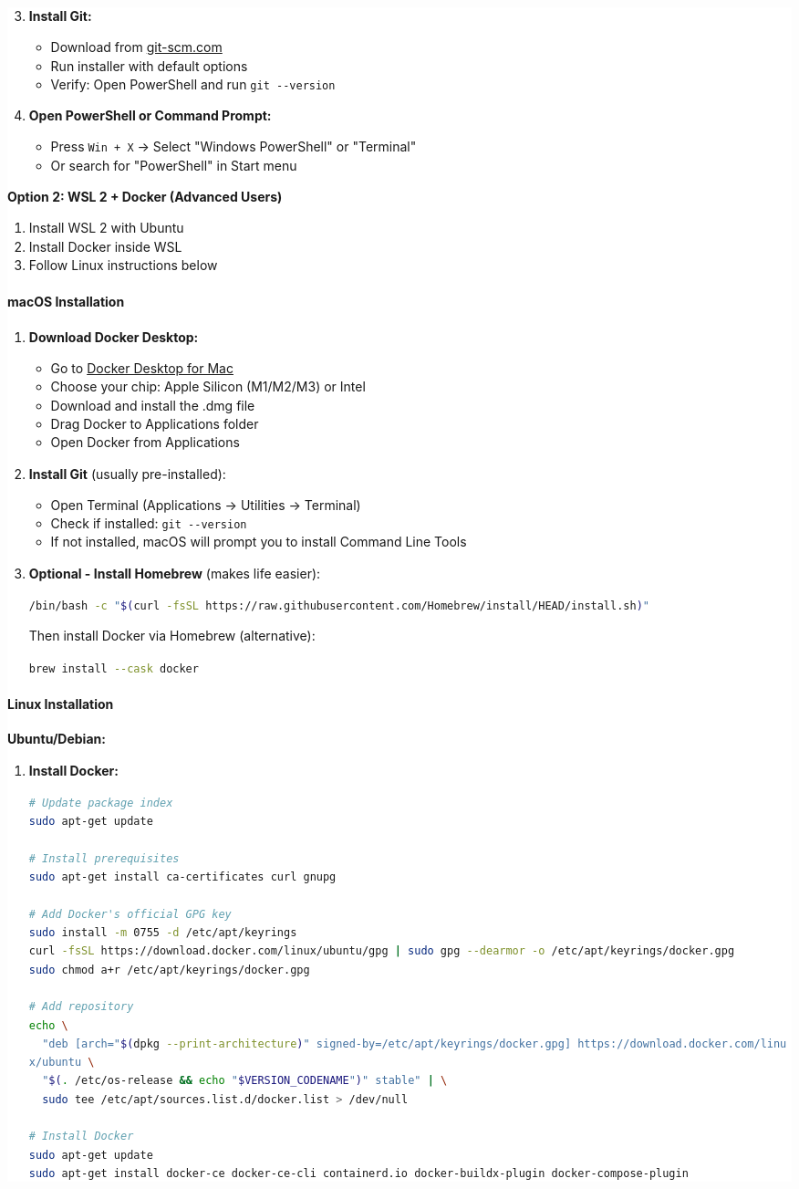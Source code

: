 3. **Install Git:**
   - Download from [git-scm.com](https://git-scm.com/download/win)
   - Run installer with default options
   - Verify: Open PowerShell and run `git --version`

4. **Open PowerShell or Command Prompt:**
   - Press `Win + X` → Select "Windows PowerShell" or "Terminal"
   - Or search for "PowerShell" in Start menu

**Option 2: WSL 2 + Docker (Advanced Users)**

1. Install WSL 2 with Ubuntu
2. Install Docker inside WSL
3. Follow Linux instructions below

#### macOS Installation

1. **Download Docker Desktop:**
   - Go to [Docker Desktop for Mac](https://docs.docker.com/desktop/install/mac-install/)
   - Choose your chip: Apple Silicon (M1/M2/M3) or Intel
   - Download and install the .dmg file
   - Drag Docker to Applications folder
   - Open Docker from Applications

2. **Install Git** (usually pre-installed):
   - Open Terminal (Applications → Utilities → Terminal)
   - Check if installed: `git --version`
   - If not installed, macOS will prompt you to install Command Line Tools

3. **Optional - Install Homebrew** (makes life easier):
   ```bash
   /bin/bash -c "$(curl -fsSL https://raw.githubusercontent.com/Homebrew/install/HEAD/install.sh)"
   ```
   Then install Docker via Homebrew (alternative):
   ```bash
   brew install --cask docker
   ```

#### Linux Installation

**Ubuntu/Debian:**

1. **Install Docker:**
   ```bash
   # Update package index
   sudo apt-get update
   
   # Install prerequisites
   sudo apt-get install ca-certificates curl gnupg
   
   # Add Docker's official GPG key
   sudo install -m 0755 -d /etc/apt/keyrings
   curl -fsSL https://download.docker.com/linux/ubuntu/gpg | sudo gpg --dearmor -o /etc/apt/keyrings/docker.gpg
   sudo chmod a+r /etc/apt/keyrings/docker.gpg
   
   # Add repository
   echo \
     "deb [arch="$(dpkg --print-architecture)" signed-by=/etc/apt/keyrings/docker.gpg] https://download.docker.com/linux/ubuntu \
     "$(. /etc/os-release && echo "$VERSION_CODENAME")" stable" | \
     sudo tee /etc/apt/sources.list.d/docker.list > /dev/null
   
   # Install Docker
   sudo apt-get update
   sudo apt-get install docker-ce docker-ce-cli containerd.io docker-buildx-plugin docker-compose-plugin
   
   ```